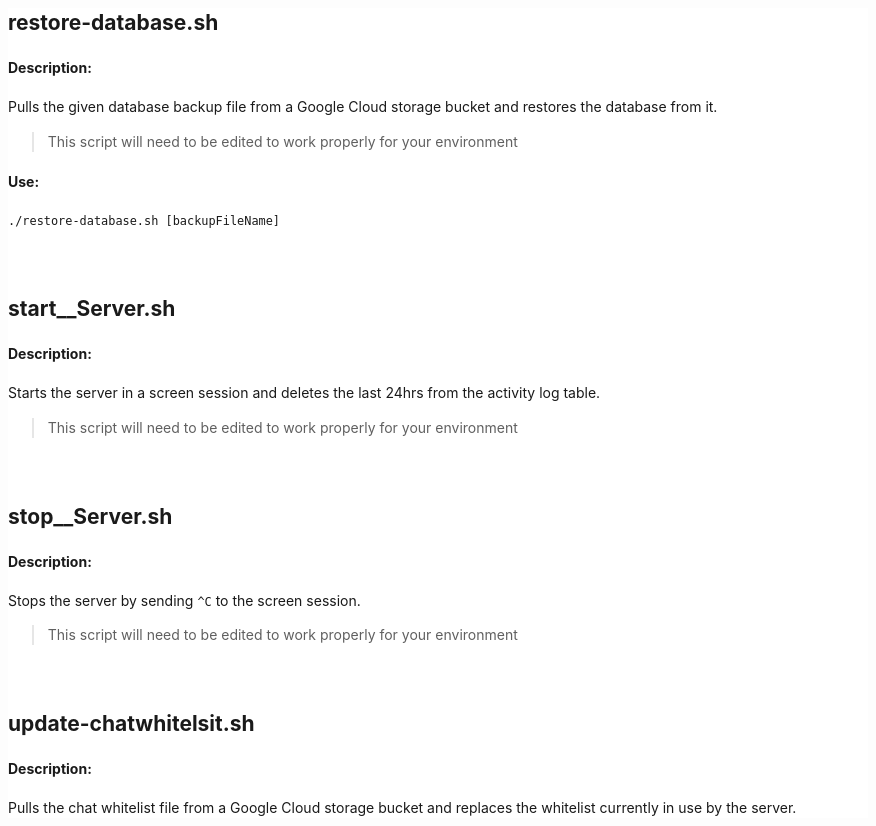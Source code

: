   

## restore-database.sh<br>

#### Description:

Pulls the given database backup file from a Google Cloud storage bucket and restores the database from it.

  

> This script will need to be edited to work properly for your environment

  

#### Use:

`./restore-database.sh [backupFileName]`

  

<br>

  

## start__Server.sh<br>

#### Description:

Starts the server in a screen session and deletes the last 24hrs from the activity log table.

  

> This script will need to be edited to work properly for your environment

  

<br>

  

## stop__Server.sh<br>

#### Description:

Stops the server by sending `^C` to the screen session.

  

> This script will need to be edited to work properly for your environment

  

<br>

  

## update-chatwhitelsit.sh<br>

#### Description:

Pulls the chat whitelist file from a Google Cloud storage bucket and replaces the whitelist currently in use by the server.
